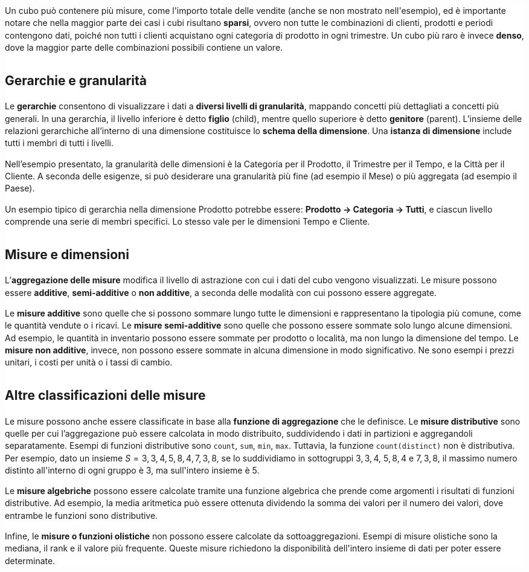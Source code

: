 Un cubo può contenere più misure, come l'importo totale delle vendite (anche se non mostrato nell'esempio), ed è importante notare che nella maggior parte dei casi i cubi risultano **sparsi**, ovvero non tutte le combinazioni di clienti, prodotti e periodi contengono dati, poiché non tutti i clienti acquistano ogni categoria di prodotto in ogni trimestre. Un cubo più raro è invece **denso**, dove la maggior parte delle combinazioni possibili contiene un valore.

## Gerarchie e granularità

Le **gerarchie** consentono di visualizzare i dati a **diversi livelli di granularità**, mappando concetti più dettagliati a concetti più generali. In una gerarchia, il livello inferiore è detto **figlio** (child), mentre quello superiore è detto **genitore** (parent). L’insieme delle relazioni gerarchiche all’interno di una dimensione costituisce lo **schema della dimensione**. Una **istanza di dimensione** include tutti i membri di tutti i livelli.

Nell’esempio presentato, la granularità delle dimensioni è la Categoria per il Prodotto, il Trimestre per il Tempo, e la Città per il Cliente. A seconda delle esigenze, si può desiderare una granularità più fine (ad esempio il Mese) o più aggregata (ad esempio il Paese).

Un esempio tipico di gerarchia nella dimensione Prodotto potrebbe essere: **Prodotto → Categoria → Tutti**, e ciascun livello comprende una serie di membri specifici. Lo stesso vale per le dimensioni Tempo e Cliente.

## Misure e dimensioni

L’**aggregazione delle misure** modifica il livello di astrazione con cui i dati del cubo vengono visualizzati. Le misure possono essere **additive**, **semi-additive** o **non additive**, a seconda delle modalità con cui possono essere aggregate.

Le **misure additive** sono quelle che si possono sommare lungo tutte le dimensioni e rappresentano la tipologia più comune, come le quantità vendute o i ricavi. Le **misure semi-additive** sono quelle che possono essere sommate solo lungo alcune dimensioni. Ad esempio, le quantità in inventario possono essere sommate per prodotto o località, ma non lungo la dimensione del tempo. Le **misure non additive**, invece, non possono essere sommate in alcuna dimensione in modo significativo. Ne sono esempi i prezzi unitari, i costi per unità o i tassi di cambio.

## Altre classificazioni delle misure

Le misure possono anche essere classificate in base alla **funzione di aggregazione** che le definisce. Le **misure distributive** sono quelle per cui l’aggregazione può essere calcolata in modo distribuito, suddividendo i dati in partizioni e aggregandoli separatamente. Esempi di funzioni distributive sono `count`, `sum`, `min`, `max`. Tuttavia, la funzione `count(distinct)` non è distributiva. Per esempio, dato un insieme $S = {3,3,4,5,8,4,7,3,8}$, se lo suddividiamo in sottogruppi ${3,3,4}$, ${5,8,4}$ e ${7,3,8}$, il massimo numero distinto all'interno di ogni gruppo è 3, ma sull'intero insieme è 5.

Le **misure algebriche** possono essere calcolate tramite una funzione algebrica che prende come argomenti i risultati di funzioni distributive. Ad esempio, la media aritmetica può essere ottenuta dividendo la somma dei valori per il numero dei valori, dove entrambe le funzioni sono distributive.

Infine, le **misure o funzioni olistiche** non possono essere calcolate da sottoaggregazioni. Esempi di misure olistiche sono la mediana, il rank e il valore più frequente. Queste misure richiedono la disponibilità dell'intero insieme di dati per poter essere determinate.
